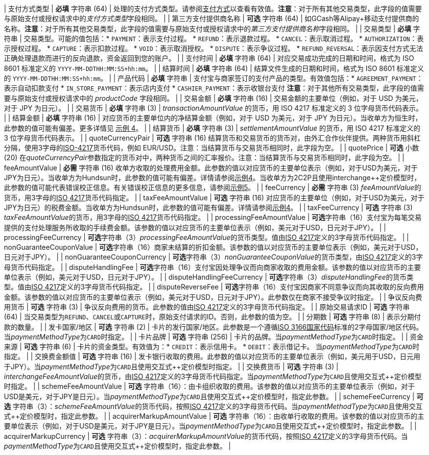 | 支付方式类型 | **必填** 字符串 (64) | 处理的支付方式类型。请参阅[支付方式](https://global.alipay.com/docs/ac/ref/payment_method)以查看有效值。**注意**：对于所有其他交易类型，此字段的值需要与原始支付或授权请求中的*支付方式类型*字段相同。 |
| 第三方支付提供商名称 | **可选** 字符串 (64) | 如GCash等Alipay+移动支付提供商的名称。**注意**：对于所有其他交易类型，此字段的值需要与原始支付或授权请求中的*第三方支付提供商名称*字段相同。 |
| 交易类型 | **必填** 字符串 | 交易类型。可能的值包括：* `PAYMENT`：表示支付过程。 * `REFUND`：表示退款过程。 * `CANCEL`：表示取消过程。 * `AUTHORIZATION`：表示授权过程。 * `CAPTURE`：表示扣款过程。 * `VOID`：表示取消授权。 * `DISPUTE`：表示争议过程。 * `REFUND_REVERSAL`：表示因支付方式无法正确处理退款而进行的反向退款，资金返回到您的账户。 |
| 支付时间 | **必填** 字符串 (64) | 对应交易成功完成的日期和时间，格式为 ISO 8601 标准定义的 `YYYY-MM-DDTHH:MM:SS+hh:mm`。 |
| 结算时间 | **必填** 字符串 (64) | 结算文件生成的日期和时间，格式为 ISO 8601 标准定义的 `YYYY-MM-DDTHH:MM:SS+hh:mm`。 |
| 产品代码 | **必填** 字符串 | 支付宝与商家签订的支付产品的类型。有效值包括：* `AGREEMENT_PAYMENT`：表示自动扣款支付 * `IN_STORE_PAYMENT`：表示店内支付 * `CASHIER_PAYMENT`：表示收银台支付  **注意**：对于其他所有交易类型，此字段的值需要与原始支付或授权请求中的 *productCode* 字段相同。 |
| 交易金额 | **必填** 字符串 (16) | 交易金额的主要单位（例如，对于 USD 为美元，对于 JPY 为日元）。 |
| 交易货币 | **必填** 字符串 (3) | *transactionAmountValue* 的货币，用 ISO 4217 标准定义的 3 位字母货币代码表示。 |
| 结算金额 | **必填** 字符串 (16) | 对应货币的主要单位内的净结算金额（例如，对于 USD 为美元，对于 JPY 为日元）。当收单方为恒生时，此参数的值可能有偏差。更多详情见 [示例 4](#HSqGO)。 |
| 结算货币 | **必填** 字符串 (3) | *settlementAmountValue* 的货币，用 ISO 4217 标准定义的 3 位字母货币代码表示。 |
| quoteCurrencyPair | **可选** 字符串 (16) 结算货币和交易货币的货币对，由外汇合作伙伴提供。两种货币用斜杠分隔，使用3字母的[ISO-4217](https://www.iso.org/iso-4217-currency-codes.html)货币代码，例如 EUR/USD。注意：当结算货币与交易货币相同时，此字段为空。 |
| quotePrice | **可选** 小数 (20) 在*quoteCurrencyPair*参数指定的货币对中，两种货币之间的汇率报价。注意：当结算货币与交易货币相同时，此字段为空。 |
| feeAmountValue | **必需** 字符串 (16) 收单方收取的处理费用金额。此参数的值以对应货币的主要单位表示（例如，对于USD为美元，对于JPY为日元）。当收单方为Hundsun时，此参数的值可能有偏差。详情请参阅[示例4](#HSqGO)。当收单方为2C2P且使用interchange++定价模型时，此参数的值可能代表错误校正信息。有关错误校正信息的更多信息，请参阅[示例5](#fj8Fj)。 |
| feeCurrency | **必需** 字符串 (3) *feeAmountValue*的货币，用3字母的[ISO 4217](https://www.iso.org/iso-4217-currency-codes.html)货币代码指定。 |
| taxFeeAmountValue | **可选** 字符串 (16) 对应货币的主要单位（例如，对于USD为美元，对于JPY为日元）的税费金额。当收单方为Hundsun时，此参数的值可能有偏差。详情请参阅[示例4](#HSqGO)。 |
| taxFeeCurrency | **可选** 字符串 (3) *taxFeeAmountValue*的货币，用3字母的[ISO 4217](https://www.iso.org/iso-4217-currency-codes.html)货币代码指定。 |
| processingFeeAmountValue | **可选**字符串（16）支付宝为每笔交易提供的支付处理服务所收取的手续费金额。该参数的值以对应货币的主要单位表示（例如，美元对于USD，日元对于JPY）。 |
| processingFeeCurrency | **可选**字符串（3）*processingFeeAmountValue*的货币类型。值由[ISO 4217](https://www.iso.org/iso-4217-currency-codes.html)定义的3字母货币代码指定。 |
| nonGuaranteeCouponValue | **可选**字符串（16）商家未结算的折扣金额。该参数的值以对应货币的主要单位表示（例如，美元对于USD，日元对于JPY）。 |
| nonGuaranteeCouponCurrency | **可选**字符串（3）*nonGuaranteeCouponValue*的货币类型，由[ISO 4217](https://www.iso.org/iso-4217-currency-codes.html)定义的3字母货币代码指定。 |
| disputeHandlingFee | **可选**字符串（16）支付宝因处理争议而向商家收取的费用金额。该参数的值以对应货币的主要单位表示（例如，美元对于USD，日元对于JPY）。 |
| disputeHandlingFeeCurrency | **可选**字符串（3）*disputeHandlingFee*的货币类型。值由[ISO 4217](https://www.iso.org/iso-4217-currency-codes.html)定义的3字母货币代码指定。 |
| disputeReverseFee | **可选**字符串（16）支付宝因商家不同意争议而向其收取的反向费用金额。该参数的值以对应货币的主要单位表示（例如，美元对于USD，日元对于JPY）。此参数仅在商家不接受争议时指定。 |
| 争议反向费用货币 | **可选** 字符串 (3) | 争议反向费用的货币。此参数的值由[ISO 4217](https://www.iso.org/iso-4217-currency-codes.html)定义的3字母货币代码指定。 |
| 原始交易请求ID | **可选** 字符串 (64) | 当交易类型为`REFUND`、`CANCEL`或`CAPTURE`时，原始支付请求的ID。否则，此参数的值为空。 |
| 分期数 | **可选** 字符串 (8) | 表示分期付款的数量。 |
| 发卡国家/地区 | **可选** 字符串 (2) | 卡片的发行国家/地区。此参数是一个遵循[ISO 3166国家代码](https://www.iso.org/obp/ui/#search)标准的2字母国家/地区代码。当*paymentMethodType*为`CARD`时指定。 |
| 卡片品牌 | **可选** 字符串 (256) | 卡片的品牌。当*paymentMethodType*为`CARD`时指定。 |
| 资金来源 | **可选** 字符串 (6) | 卡片的资金类型。有效值为：* `CREDIT`：表示信用卡。 * `DEBIT`：表示借记卡。 当*paymentMethodType*为`CARD`时指定。 |
| 交换费金额值 | **可选** 字符串 (16) | 发卡银行收取的费用。此参数的值以对应货币的主要单位表示（例如，美元用于USD，日元用于JPY）。当*paymentMethodType*为`CARD`且使用交互式++定价模型时指定。 |
| 交换费货币 | **可选** 字符串 (3) | *interchangeFeeAmountValue*的货币，由[ISO 4217](https://www.iso.org/iso-4217-currency-codes.html)定义的3字母货币代码指定。当*paymentMethodType*为`CARD`且使用交互式++定价模型时指定。 |
| schemeFeeAmountValue | **可选** 字符串（16）：由卡组织收取的费用。该参数的值以对应货币的主要单位表示（例如，对于USD是美元，对于JPY是日元）。当*paymentMethodType*为`CARD`且使用交互式++定价模型时，指定此参数。 |
| schemeFeeCurrency | **可选** 字符串（3）：*schemeFeeAmountValue*的货币代码，按照[ISO 4217](https://www.iso.org/iso-4217-currency-codes.html)定义的3字母货币代码。当*paymentMethodType*为`CARD`且使用交互式++定价模型时，指定此参数。 |
| acquirerMarkupAmountValue | **可选** 字符串（16）：由收单行收取的费用。该参数的值以对应货币的主要单位表示（例如，对于USD是美元，对于JPY是日元）。当*paymentMethodType*为`CARD`且使用交互式++定价模型时，指定此参数。 |
| acquirerMarkupCurrency | **可选** 字符串（3）：*acquirerMarkupAmountValue*的货币代码，按照[ISO 4217](https://www.iso.org/iso-4217-currency-codes.html)定义的3字母货币代码。当*paymentMethodType*为`CARD`且使用交互式++定价模型时，指定此参数。 |
